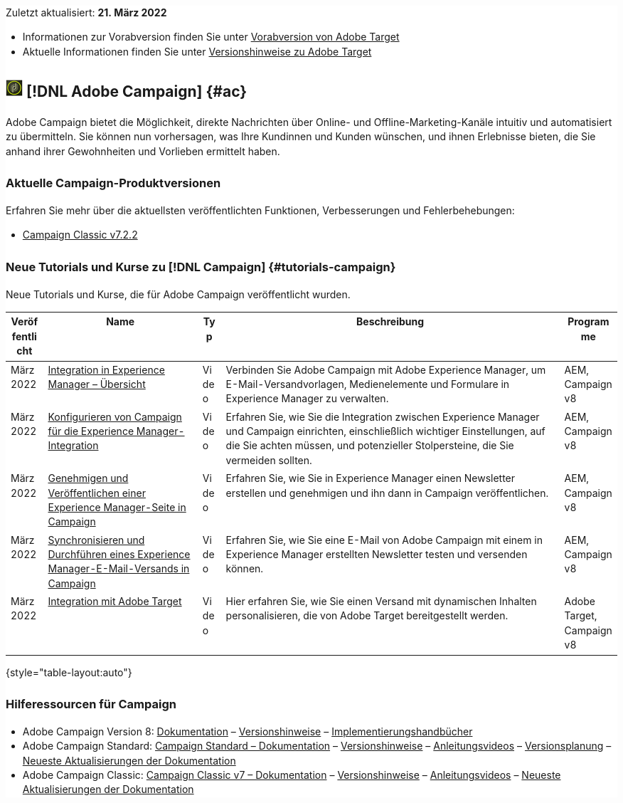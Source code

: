 Zuletzt aktualisiert: **21. März 2022**

* Informationen zur Vorabversion finden Sie unter [Vorabversion von Adobe Target](https://experienceleague.adobe.com/docs/target/using/release-notes/target-release-notes.html?lang=de)
* Aktuelle Informationen finden Sie unter [Versionshinweise zu Adobe Target](https://experienceleague.adobe.com/docs/target/using/release-notes/release-notes.html?lang=de)

## ![Symbol](/assets/campaign.png) [!DNL Adobe Campaign] {#ac}

Adobe Campaign bietet die Möglichkeit, direkte Nachrichten über Online- und Offline-Marketing-Kanäle intuitiv und automatisiert zu übermitteln. Sie können nun vorhersagen, was Ihre Kundinnen und Kunden wünschen, und ihnen Erlebnisse bieten, die Sie anhand ihrer Gewohnheiten und Vorlieben ermittelt haben.

### Aktuelle Campaign-Produktversionen

Erfahren Sie mehr über die aktuellsten veröffentlichten Funktionen, Verbesserungen und Fehlerbehebungen:

* [Campaign Classic v7.2.2](https://experienceleague.adobe.com/docs/campaign-classic/using/release-notes/latest-release.html?lang=de)

### Neue Tutorials und Kurse zu [!DNL Campaign] {#tutorials-campaign}

Neue Tutorials und Kurse, die für Adobe Campaign veröffentlicht wurden.

| Veröffentlicht | Name | Typ | Beschreibung | Programme |
| ------| ----- | -----| ------ | --- |
| März 2022 | [Integration in Experience Manager – Übersicht](https://experienceleague.adobe.com/docs/campaign-learn/integrate-with-experience-manager/overview.html) | Video | Verbinden Sie Adobe Campaign mit Adobe Experience Manager, um E-Mail-Versandvorlagen, Medienelemente und Formulare in Experience Manager zu verwalten. | AEM, Campaign v8 |
| März 2022 | [Konfigurieren von Campaign für die Experience Manager-Integration](https://experienceleague.adobe.com/docs/campaign-learn/integrate-with-experience-manager/configure-campaign-for-aem-integration.html) | Video | Erfahren Sie, wie Sie die Integration zwischen Experience Manager und Campaign einrichten, einschließlich wichtiger Einstellungen, auf die Sie achten müssen, und potenzieller Stolpersteine, die Sie vermeiden sollten. | AEM, Campaign v8 |
| März 2022 | [Genehmigen und Veröffentlichen einer Experience Manager-Seite in Campaign](https://experienceleague.adobe.com/docs/campaign-learn/integrate-with-experience-manager/create-a-campaign-delivery-with-content-from-experience-manager/approve-and-publish-aem-content-to-campaign.html) | Video | Erfahren Sie, wie Sie in Experience Manager einen Newsletter erstellen und genehmigen und ihn dann in Campaign veröffentlichen. | AEM, Campaign v8 |
| März 2022 | [Synchronisieren und Durchführen eines Experience Manager-E-Mail-Versands in Campaign](https://experienceleague.adobe.com/docs/campaign-learn/integrate-with-experience-manager/create-a-campaign-delivery-with-content-from-experience-manager/synchronize-and-send-an-aem-delivery-in-campaign.html) | Video | Erfahren Sie, wie Sie eine E-Mail von Adobe Campaign mit einem in Experience Manager erstellten Newsletter testen und versenden können. | AEM, Campaign v8 |
| März 2022 | [Integration mit Adobe Target](https://experienceleague.adobe.com/docs/campaign-learn/tutorials/connect/target-integration.html?lang=de) | Video | Hier erfahren Sie, wie Sie einen Versand mit dynamischen Inhalten personalisieren, die von Adobe Target bereitgestellt werden. | Adobe Target, Campaign v8 |

{style="table-layout:auto"}

### Hilferessourcen für Campaign

* Adobe Campaign Version 8: [Dokumentation](https://experienceleague.adobe.com/docs/campaign/campaign-v8/campaign-home.html?lang=de) – [Versionshinweise](https://experienceleague.adobe.com/docs/campaign/campaign-v8/new/whats-new.html?lang=de) – [Implementierungshandbücher](https://experienceleague.adobe.com/docs/campaign/campaign-v8/implement/implement.html?lang=de)
* Adobe Campaign Standard: [Campaign Standard – Dokumentation](https://experienceleague.adobe.com/docs/campaign-standard/using/campaign-standard-home.html?lang=de) – [Versionshinweise](https://experienceleague.adobe.com/docs/campaign-standard/using/release-notes/release-notes.html?lang=de) – [Anleitungsvideos](https://experienceleague.adobe.com/docs/campaign-standard-learn/tutorials/overview.html?lang=de) – [Versionsplanung](https://experienceleague.adobe.com/docs/campaign-standard/using/release-notes/release-planning.html?lang=de) – [Neueste Aktualisierungen der Dokumentation](https://experienceleague.adobe.com/de/docs/campaign-standard/using/campaign-standard-home)
* Adobe Campaign Classic: [Campaign Classic v7 – Dokumentation](https://experienceleague.adobe.com/docs/campaign-classic/using/campaign-classic-home.html?lang=de) – [Versionshinweise](https://experienceleague.adobe.com/docs/campaign-classic/using/release-notes/latest-release.html?lang=de) – [Anleitungsvideos](https://experienceleague.adobe.com/docs/campaign-classic-learn/tutorials/overview.html?lang=de) – [Neueste Aktualisierungen der Dokumentation](https://experienceleague.adobe.com/docs/campaign-classic/using/documentation-updates.html?lang=de)